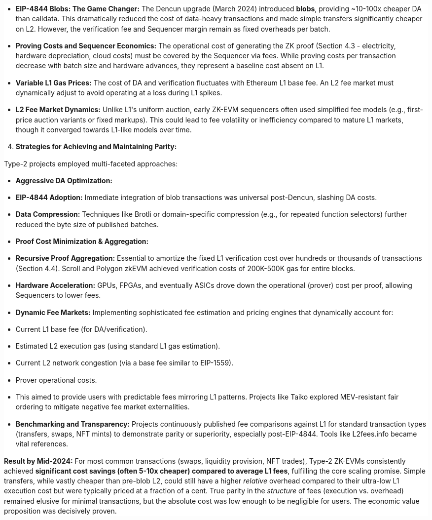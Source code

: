 *   **EIP-4844 Blobs: The Game Changer:** The Dencun upgrade (March 2024) introduced **blobs**, providing ~10-100x cheaper DA than calldata. This dramatically reduced the cost of data-heavy transactions and made simple transfers significantly cheaper on L2. However, the verification fee and Sequencer margin remain as fixed overheads per batch.

*   **Proving Costs and Sequencer Economics:** The operational cost of generating the ZK proof (Section 4.3 - electricity, hardware depreciation, cloud costs) must be covered by the Sequencer via fees. While proving costs per transaction decrease with batch size and hardware advances, they represent a baseline cost absent on L1.

*   **Variable L1 Gas Prices:** The cost of DA and verification fluctuates with Ethereum L1 base fee. An L2 fee market must dynamically adjust to avoid operating at a loss during L1 spikes.

*   **L2 Fee Market Dynamics:** Unlike L1's uniform auction, early ZK-EVM sequencers often used simplified fee models (e.g., first-price auction variants or fixed markups). This could lead to fee volatility or inefficiency compared to mature L1 markets, though it converged towards L1-like models over time.

4.  **Strategies for Achieving and Maintaining Parity:**

Type-2 projects employed multi-faceted approaches:

*   **Aggressive DA Optimization:**

*   **EIP-4844 Adoption:** Immediate integration of blob transactions was universal post-Dencun, slashing DA costs.

*   **Data Compression:** Techniques like Brotli or domain-specific compression (e.g., for repeated function selectors) further reduced the byte size of published batches.

*   **Proof Cost Minimization & Aggregation:**

*   **Recursive Proof Aggregation:** Essential to amortize the fixed L1 verification cost over hundreds or thousands of transactions (Section 4.4). Scroll and Polygon zkEVM achieved verification costs of 200K-500K gas for entire blocks.

*   **Hardware Acceleration:** GPUs, FPGAs, and eventually ASICs drove down the operational (prover) cost per proof, allowing Sequencers to lower fees.

*   **Dynamic Fee Markets:** Implementing sophisticated fee estimation and pricing engines that dynamically account for:

*   Current L1 base fee (for DA/verification).

*   Estimated L2 execution gas (using standard L1 gas estimation).

*   Current L2 network congestion (via a base fee similar to EIP-1559).

*   Prover operational costs.

*   This aimed to provide users with predictable fees mirroring L1 patterns. Projects like Taiko explored MEV-resistant fair ordering to mitigate negative fee market externalities.

*   **Benchmarking and Transparency:** Projects continuously published fee comparisons against L1 for standard transaction types (transfers, swaps, NFT mints) to demonstrate parity or superiority, especially post-EIP-4844. Tools like L2fees.info became vital references.

**Result by Mid-2024:** For most common transactions (swaps, liquidity provision, NFT trades), Type-2 ZK-EVMs consistently achieved **significant cost savings (often 5-10x cheaper) compared to average L1 fees**, fulfilling the core scaling promise. Simple transfers, while vastly cheaper than pre-blob L2, could still have a higher *relative* overhead compared to their ultra-low L1 execution cost but were typically priced at a fraction of a cent. True parity in the *structure* of fees (execution vs. overhead) remained elusive for minimal transactions, but the absolute cost was low enough to be negligible for users. The economic value proposition was decisively proven.
